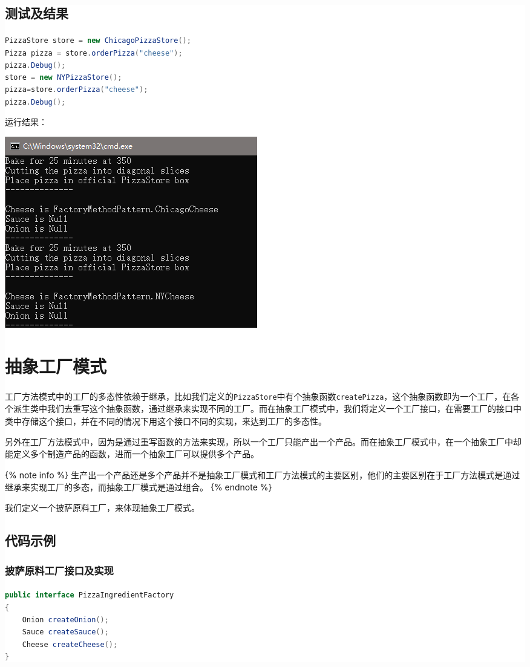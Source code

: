 ```cs 芝加哥风格的披萨
```

## 测试及结果

```cs 测试代码
PizzaStore store = new ChicagoPizzaStore();
Pizza pizza = store.orderPizza("cheese");
pizza.Debug();
store = new NYPizzaStore();
pizza=store.orderPizza("cheese");
pizza.Debug();
```

运行结果：

![工厂方法模式运行结果](/ch_04_the_factory_pattern/2019-01-23-00-29-35.png)

# 抽象工厂模式

工厂方法模式中的工厂的多态性依赖于继承，比如我们定义的`PizzaStore`中有个抽象函数`createPizza`，这个抽象函数即为一个工厂，在各个派生类中我们去重写这个抽象函数，通过继承来实现不同的工厂。而在抽象工厂模式中，我们将定义一个工厂接口，在需要工厂的接口中类中存储这个接口，并在不同的情况下用这个接口不同的实现，来达到工厂的多态性。

另外在工厂方法模式中，因为是通过重写函数的方法来实现，所以一个工厂只能产出一个产品。而在抽象工厂模式中，在一个抽象工厂中却能定义多个制造产品的函数，进而一个抽象工厂可以提供多个产品。

{% note info %}
生产出一个产品还是多个产品并不是抽象工厂模式和工厂方法模式的主要区别，他们的主要区别在于工厂方法模式是通过继承来实现工厂的多态，而抽象工厂模式是通过组合。
{% endnote %}

我们定义一个披萨原料工厂，来体现抽象工厂模式。

## 代码示例

### 披萨原料工厂接口及实现

```cs 披萨原料工厂接口
public interface PizzaIngredientFactory
{
    Onion createOnion();
    Sauce createSauce();
    Cheese createCheese();
}
```
